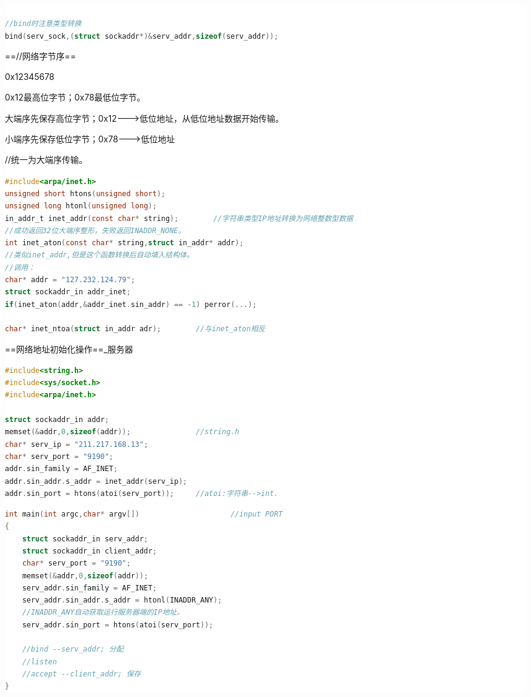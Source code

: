 ```c

//bind时注意类型转换
bind(serv_sock,(struct sockaddr*)&serv_addr,sizeof(serv_addr));
```

==//网络字节序==

0x12345678

0x12最高位字节；0x78最低位字节。

大端序先保存高位字节；0x12--->低位地址，从低位地址数据开始传输。

小端序先保存低位字节；0x78--->低位地址

//统一为大端序传输。

```C
#include<arpa/inet.h>
unsigned short htons(unsigned short);
unsigned long htonl(unsigned long);
in_addr_t inet_addr(const char* string);		//字符串类型IP地址转换为网络整数型数据
//成功返回32位大端序整形，失败返回INADDR_NONE。
int inet_aton(const char* string,struct in_addr* addr);	
//类似inet_addr,但是这个函数转换后自动填入结构体。
//调用：
char* addr = "127.232.124.79";
struct sockaddr_in addr_inet;
if(inet_aton(addr,&addr_inet.sin_addr) == -1) perror(...);

char* inet_ntoa(struct in_addr adr);		//与inet_aton相反
```



==网络地址初始化操作==_服务器

```c
#include<string.h>
#include<sys/socket.h>
#include<arpa/inet.h>

struct sockaddr_in addr;
memset(&addr,0,sizeof(addr));				//string.h
char* serv_ip = "211.217.168.13";
char* serv_port = "9190";
addr.sin_family = AF_INET;
addr.sin_addr.s_addr = inet_addr(serv_ip);
addr.sin_port = htons(atoi(serv_port));		//atoi:字符串-->int. 
```

```c
int main(int argc,char* argv[])						//input PORT
{
    struct sockaddr_in serv_addr;
    struct sockaddr_in client_addr;
	char* serv_port = "9190";
	memset(&addr,0,sizeof(addr));
	serv_addr.sin_family = AF_INET;
	serv_addr.sin_addr.s_addr = htonl(INADDR_ANY);		
    //INADDR_ANY自动获取运行服务器端的IP地址。
	serv_addr.sin_port = htons(atoi(serv_port));
    
    //bind --serv_addr;	分配
    //listen
    //accept --client_addr; 保存
}
```
